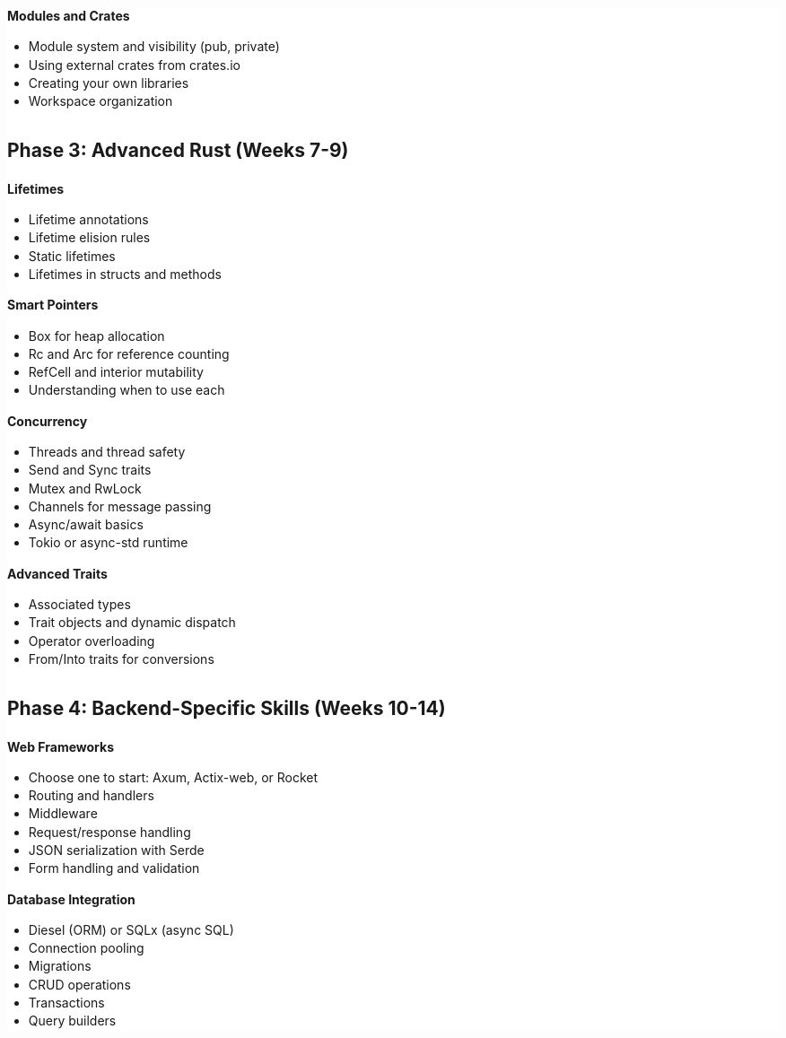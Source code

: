 **Modules and Crates**

- Module system and visibility (pub, private)
- Using external crates from crates.io
- Creating your own libraries
- Workspace organization

## Phase 3: Advanced Rust (Weeks 7-9)

**Lifetimes**

- Lifetime annotations
- Lifetime elision rules
- Static lifetimes
- Lifetimes in structs and methods

**Smart Pointers**

- Box<T> for heap allocation
- Rc<T> and Arc<T> for reference counting
- RefCell<T> and interior mutability
- Understanding when to use each

**Concurrency**

- Threads and thread safety
- Send and Sync traits
- Mutex and RwLock
- Channels for message passing
- Async/await basics
- Tokio or async-std runtime

**Advanced Traits**

- Associated types
- Trait objects and dynamic dispatch
- Operator overloading
- From/Into traits for conversions

## Phase 4: Backend-Specific Skills (Weeks 10-14)

**Web Frameworks**

- Choose one to start: Axum, Actix-web, or Rocket
- Routing and handlers
- Middleware
- Request/response handling
- JSON serialization with Serde
- Form handling and validation

**Database Integration**

- Diesel (ORM) or SQLx (async SQL)
- Connection pooling
- Migrations
- CRUD operations
- Transactions
- Query builders
